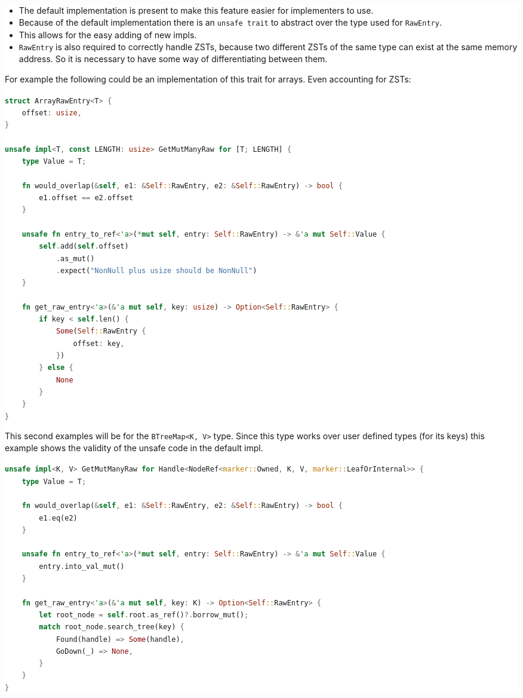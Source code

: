 - The default implementation is present to make this feature easier for implementers to use.
- Because of the default implementation there is an `unsafe trait` to abstract over the type used for `RawEntry`.
- This allows for the easy adding of new impls.
- `RawEntry` is also required to correctly handle ZSTs, because two different ZSTs of the same type can exist at the same memory address.
So it is necessary to have some way of differentiating between them.

For example the following could be an implementation of this trait for arrays.
Even accounting for ZSTs:

```rust
struct ArrayRawEntry<T> {
    offset: usize,
}

unsafe impl<T, const LENGTH: usize> GetMutManyRaw for [T; LENGTH] {
    type Value = T;

    fn would_overlap(&self, e1: &Self::RawEntry, e2: &Self::RawEntry) -> bool {
        e1.offset == e2.offset
    }

    unsafe fn entry_to_ref<'a>(*mut self, entry: Self::RawEntry) -> &'a mut Self::Value {
        self.add(self.offset)
            .as_mut()
            .expect("NonNull plus usize should be NonNull")
    }

    fn get_raw_entry<'a>(&'a mut self, key: usize) -> Option<Self::RawEntry> {
        if key < self.len() {
            Some(Self::RawEntry {
                offset: key,
            })
        } else {
            None
        }
    }
}
```

This second examples will be for the `BTreeMap<K, V>` type.
Since this type works over user defined types (for its keys) this example shows the validity of the unsafe code in the default impl.

```rust
unsafe impl<K, V> GetMutManyRaw for Handle<NodeRef<marker::Owned, K, V, marker::LeafOrInternal>> {
    type Value = T;

    fn would_overlap(&self, e1: &Self::RawEntry, e2: &Self::RawEntry) -> bool {
        e1.eq(e2)
    }

    unsafe fn entry_to_ref<'a>(*mut self, entry: Self::RawEntry) -> &'a mut Self::Value {
        entry.into_val_mut()
    }

    fn get_raw_entry<'a>(&'a mut self, key: K) -> Option<Self::RawEntry> {
        let root_node = self.root.as_ref()?.borrow_mut();
        match root_node.search_tree(key) {
            Found(handle) => Some(handle),
            GoDown(_) => None,
        }
    }
}
```


[summary]: #summary
[motivation]: #motivation
[guide-level-explanation]: #guide-level-explanation
[reference-level-explanation]: #reference-level-explanation
[drawbacks]: #drawbacks
[rationale-and-alternatives]: #rationale-and-alternatives
[prior-art]: #prior-art
[unresolved-questions]: #unresolved-questions
[future-possibilities]: #future-possibilities